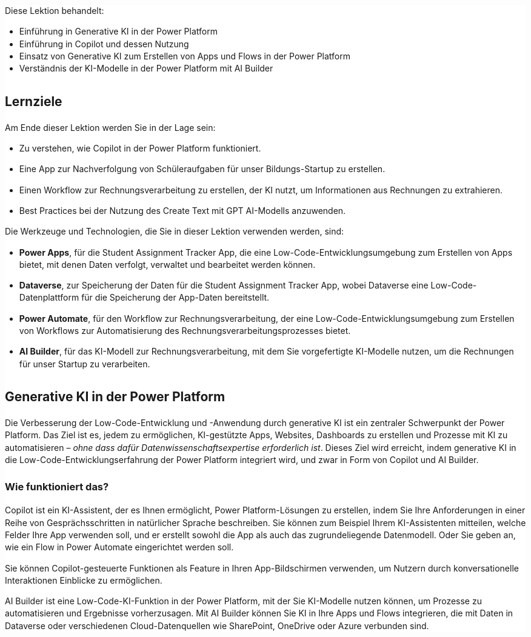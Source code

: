 Diese Lektion behandelt:

- Einführung in Generative KI in der Power Platform  
- Einführung in Copilot und dessen Nutzung  
- Einsatz von Generative KI zum Erstellen von Apps und Flows in der Power Platform  
- Verständnis der KI-Modelle in der Power Platform mit AI Builder  

## Lernziele

Am Ende dieser Lektion werden Sie in der Lage sein:

- Zu verstehen, wie Copilot in der Power Platform funktioniert.

- Eine App zur Nachverfolgung von Schüleraufgaben für unser Bildungs-Startup zu erstellen.

- Einen Workflow zur Rechnungsverarbeitung zu erstellen, der KI nutzt, um Informationen aus Rechnungen zu extrahieren.

- Best Practices bei der Nutzung des Create Text mit GPT AI-Modells anzuwenden.

Die Werkzeuge und Technologien, die Sie in dieser Lektion verwenden werden, sind:

- **Power Apps**, für die Student Assignment Tracker App, die eine Low-Code-Entwicklungsumgebung zum Erstellen von Apps bietet, mit denen Daten verfolgt, verwaltet und bearbeitet werden können.

- **Dataverse**, zur Speicherung der Daten für die Student Assignment Tracker App, wobei Dataverse eine Low-Code-Datenplattform für die Speicherung der App-Daten bereitstellt.

- **Power Automate**, für den Workflow zur Rechnungsverarbeitung, der eine Low-Code-Entwicklungsumgebung zum Erstellen von Workflows zur Automatisierung des Rechnungsverarbeitungsprozesses bietet.

- **AI Builder**, für das KI-Modell zur Rechnungsverarbeitung, mit dem Sie vorgefertigte KI-Modelle nutzen, um die Rechnungen für unser Startup zu verarbeiten.

## Generative KI in der Power Platform

Die Verbesserung der Low-Code-Entwicklung und -Anwendung durch generative KI ist ein zentraler Schwerpunkt der Power Platform. Das Ziel ist es, jedem zu ermöglichen, KI-gestützte Apps, Websites, Dashboards zu erstellen und Prozesse mit KI zu automatisieren – _ohne dass dafür Datenwissenschaftsexpertise erforderlich ist_. Dieses Ziel wird erreicht, indem generative KI in die Low-Code-Entwicklungserfahrung der Power Platform integriert wird, und zwar in Form von Copilot und AI Builder.

### Wie funktioniert das?

Copilot ist ein KI-Assistent, der es Ihnen ermöglicht, Power Platform-Lösungen zu erstellen, indem Sie Ihre Anforderungen in einer Reihe von Gesprächsschritten in natürlicher Sprache beschreiben. Sie können zum Beispiel Ihrem KI-Assistenten mitteilen, welche Felder Ihre App verwenden soll, und er erstellt sowohl die App als auch das zugrundeliegende Datenmodell. Oder Sie geben an, wie ein Flow in Power Automate eingerichtet werden soll.

Sie können Copilot-gesteuerte Funktionen als Feature in Ihren App-Bildschirmen verwenden, um Nutzern durch konversationelle Interaktionen Einblicke zu ermöglichen.

AI Builder ist eine Low-Code-KI-Funktion in der Power Platform, mit der Sie KI-Modelle nutzen können, um Prozesse zu automatisieren und Ergebnisse vorherzusagen. Mit AI Builder können Sie KI in Ihre Apps und Flows integrieren, die mit Daten in Dataverse oder verschiedenen Cloud-Datenquellen wie SharePoint, OneDrive oder Azure verbunden sind.
